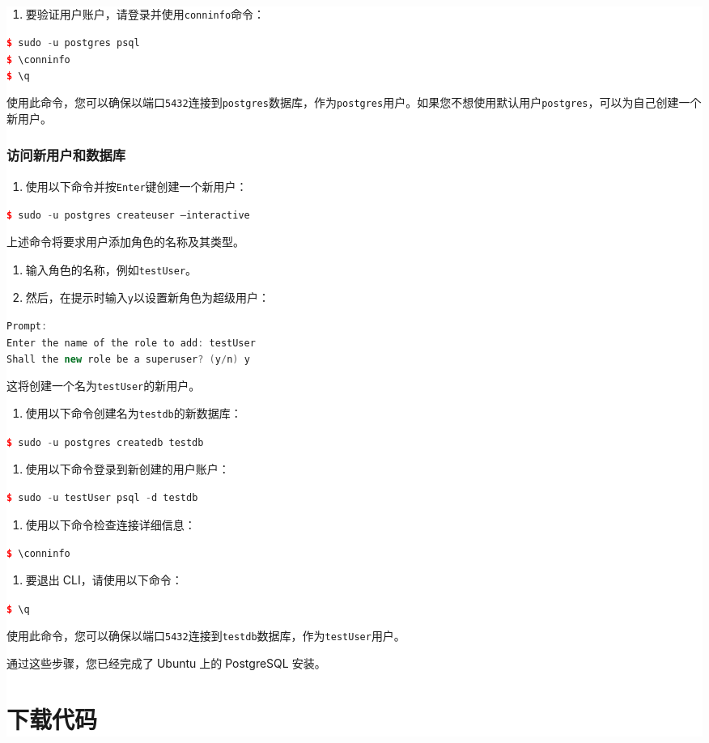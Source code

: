 1.  要验证用户账户，请登录并使用`conninfo`命令：

```cpp
$ sudo -u postgres psql
$ \conninfo
$ \q
```

使用此命令，您可以确保以端口`5432`连接到`postgres`数据库，作为`postgres`用户。如果您不想使用默认用户`postgres`，可以为自己创建一个新用户。

### 访问新用户和数据库

1.  使用以下命令并按`Enter`键创建一个新用户：

```cpp
$ sudo -u postgres createuser –interactive
```

上述命令将要求用户添加角色的名称及其类型。

1.  输入角色的名称，例如`testUser`。

1.  然后，在提示时输入`y`以设置新角色为超级用户：

```cpp
Prompt:
Enter the name of the role to add: testUser
Shall the new role be a superuser? (y/n) y
```

这将创建一个名为`testUser`的新用户。

1.  使用以下命令创建名为`testdb`的新数据库：

```cpp
$ sudo -u postgres createdb testdb
```

1.  使用以下命令登录到新创建的用户账户：

```cpp
$ sudo -u testUser psql -d testdb
```

1.  使用以下命令检查连接详细信息：

```cpp
$ \conninfo
```

1.  要退出 CLI，请使用以下命令：

```cpp
$ \q
```

使用此命令，您可以确保以端口`5432`连接到`testdb`数据库，作为`testUser`用户。

通过这些步骤，您已经完成了 Ubuntu 上的 PostgreSQL 安装。

# 下载代码
